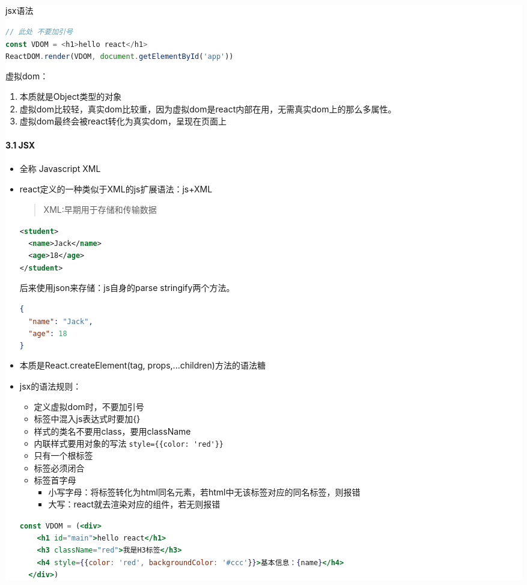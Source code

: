    jsx语法

   ```js
   // 此处 不要加引号
   const VDOM = <h1>hello react</h1>
   ReactDOM.render(VDOM, document.getElementById('app'))
   ```

   虚拟dom：

   1. 本质就是Object类型的对象
   2. 虚拟dom比较轻，真实dom比较重，因为虚拟dom是react内部在用，无需真实dom上的那么多属性。
   3. 虚拟dom最终会被react转化为真实dom，呈现在页面上

#### 3.1 JSX

- 全称 Javascript XML

- react定义的一种类似于XML的js扩展语法：js+XML

  > XML:早期用于存储和传输数据

  ```xml
  <student>
    <name>Jack</name>
    <age>18</age>
  </student>
  ```

  后来使用json来存储：js自身的parse stringify两个方法。
  
  ```json
  {
    "name": "Jack",
    "age": 18
  }
  ```
  
- 本质是React.createElement(tag, props,...children)方法的语法糖

- jsx的语法规则：

  - 定义虚拟dom时，不要加引号
  - 标签中混入js表达式时要加{}
  - 样式的类名不要用class，要用className
  - 内联样式要用对象的写法 `style={{color: 'red'}}`
  - 只有一个根标签
  - 标签必须闭合
  - 标签首字母
    - 小写字母：将标签转化为html同名元素，若html中无该标签对应的同名标签，则报错
    - 大写：react就去渲染对应的组件，若无则报错

  ```jsx
  const VDOM = (<div>
      <h1 id="main">hello react</h1>
      <h3 className="red">我是H3标签</h3>
      <h4 style={{color: 'red', backgroundColor: '#ccc'}}>基本信息：{name}</h4>
    </div>)
  ```
